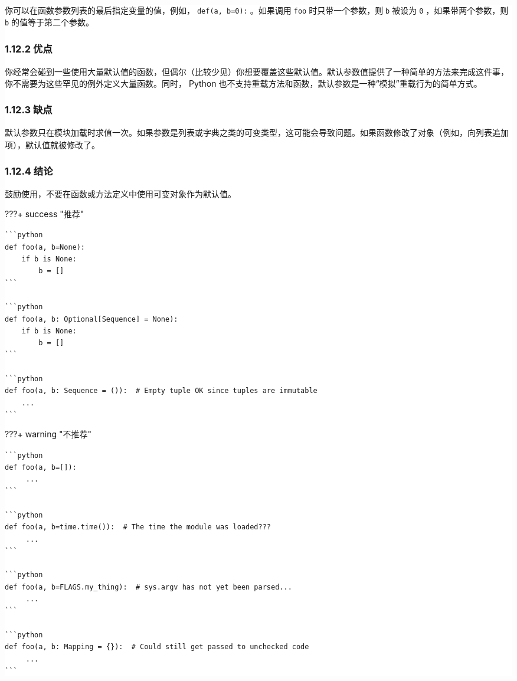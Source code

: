 你可以在函数参数列表的最后指定变量的值，例如， `def(a, b=0):` 。如果调用 `foo` 时只带一个参数，则 `b` 被设为 `0` ，如果带两个参数，则 `b` 的值等于第二个参数。

### 1.12.2 优点

你经常会碰到一些使用大量默认值的函数，但偶尔（比较少见）你想要覆盖这些默认值。默认参数值提供了一种简单的方法来完成这件事，你不需要为这些罕见的例外定义大量函数。同时， Python 也不支持重载方法和函数，默认参数是一种“模拟”重载行为的简单方式。

### 1.12.3 缺点

默认参数只在模块加载时求值一次。如果参数是列表或字典之类的可变类型，这可能会导致问题。如果函数修改了对象（例如，向列表追加项），默认值就被修改了。

### 1.12.4 结论

鼓励使用，不要在函数或方法定义中使用可变对象作为默认值。

???+ success "推荐"

    ```python
    def foo(a, b=None):
        if b is None:
            b = []
    ```

    ```python
    def foo(a, b: Optional[Sequence] = None):
        if b is None:
            b = []
    ```

    ```python
    def foo(a, b: Sequence = ()):  # Empty tuple OK since tuples are immutable
        ...
    ```

???+ warning "不推荐"

    ```python
    def foo(a, b=[]):
         ...
    ```

    ```python
    def foo(a, b=time.time()):  # The time the module was loaded???
         ...
    ```

    ```python
    def foo(a, b=FLAGS.my_thing):  # sys.argv has not yet been parsed...
         ...
    ```

    ```python
    def foo(a, b: Mapping = {}):  # Could still get passed to unchecked code
         ...
    ```
